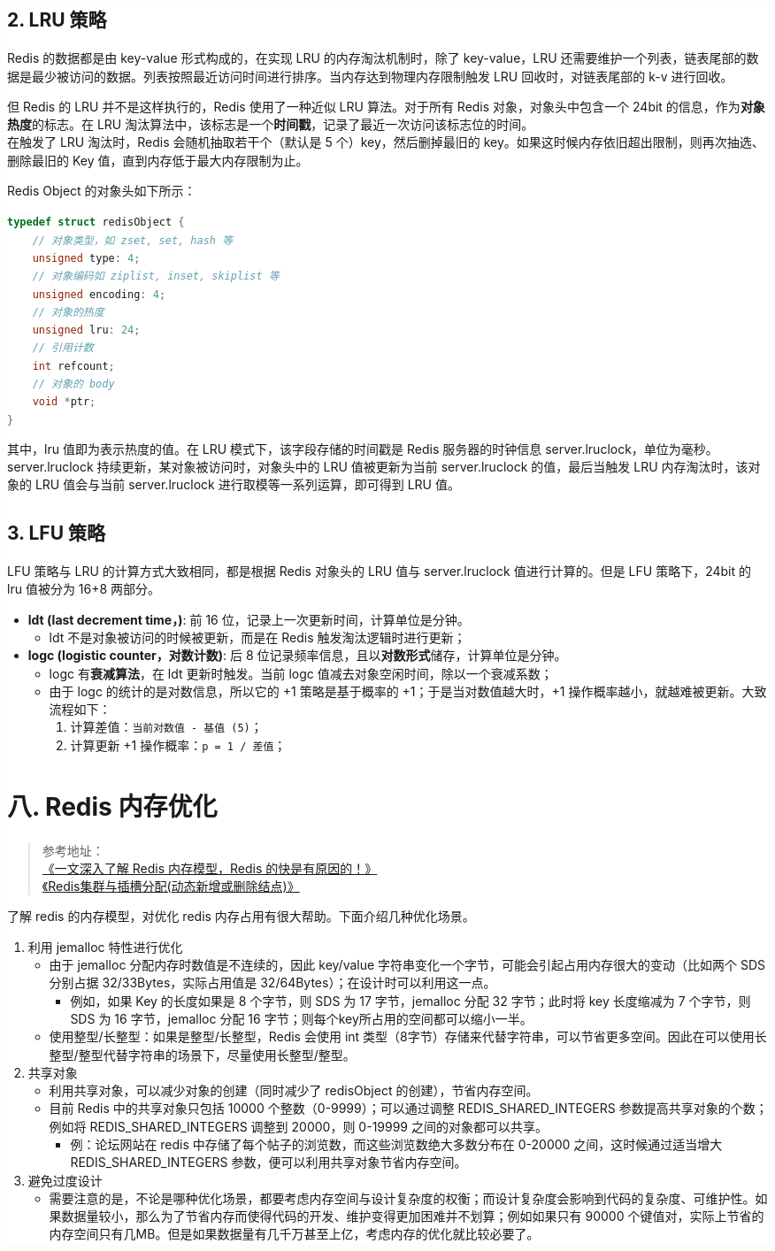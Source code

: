 ## 2. LRU 策略

Redis 的数据都是由 key-value 形式构成的，在实现 LRU 的内存淘汰机制时，除了 key-value，LRU 还需要维护一个列表，链表尾部的数据是最少被访问的数据。列表按照最近访问时间进行排序。当内存达到物理内存限制触发 LRU 回收时，对链表尾部的 k-v 进行回收。

但 Redis 的 LRU 并不是这样执行的，Redis 使用了一种近似 LRU 算法。对于所有 Redis 对象，对象头中包含一个 24bit 的信息，作为**对象热度**的标志。在 LRU 淘汰算法中，该标志是一个**时间戳**，记录了最近一次访问该标志位的时间。  
在触发了 LRU 淘汰时，Redis 会随机抽取若干个（默认是 5 个）key，然后删掉最旧的 key。如果这时候内存依旧超出限制，则再次抽选、删除最旧的 Key 值，直到内存低于最大内存限制为止。

Redis Object 的对象头如下所示：

```c
typedef struct redisObject {
    // 对象类型，如 zset, set, hash 等
    unsigned type: 4; 
    // 对象编码如 ziplist, inset, skiplist 等
    unsigned encoding: 4;
    // 对象的热度
    unsigned lru: 24;
    // 引用计数
    int refcount;
    // 对象的 body
    void *ptr;
}
```

其中，lru 值即为表示热度的值。在 LRU 模式下，该字段存储的时间戳是 Redis 服务器的时钟信息 server.lruclock，单位为毫秒。server.lruclock 持续更新，某对象被访问时，对象头中的 LRU 值被更新为当前 server.lruclock 的值，最后当触发 LRU 内存淘汰时，该对象的 LRU 值会与当前 server.lruclock 进行取模等一系列运算，即可得到 LRU 值。

## 3. LFU 策略

LFU 策略与 LRU 的计算方式大致相同，都是根据 Redis 对象头的 LRU 值与 server.lruclock 值进行计算的。但是 LFU 策略下，24bit 的 lru 值被分为 16+8 两部分。

- **ldt (last decrement time，)**: 前 16 位，记录上一次更新时间，计算单位是分钟。
  - ldt 不是对象被访问的时候被更新，而是在 Redis 触发淘汰逻辑时进行更新；
- **logc (logistic counter，对数计数)**: 后 8 位记录频率信息，且以**对数形式**储存，计算单位是分钟。
  - logc 有**衰减算法**，在 ldt 更新时触发。当前 logc 值减去对象空闲时间，除以一个衰减系数；
  - 由于 logc 的统计的是对数信息，所以它的 +1 策略是基于概率的 +1；于是当对数值越大时，+1 操作概率越小，就越难被更新。大致流程如下：
    1. 计算差值：<code>当前对数值 - 基值 (5)</code>；
    2. 计算更新 +1 操作概率：<code>p = 1 / 差值</code>；

# 八. Redis 内存优化

> 参考地址：  
> [《一文深入了解 Redis 内存模型，Redis 的快是有原因的！》](https://mp.weixin.qq.com/s/7pSLPQQyeqRd7SuWGu8oJg)  
> [《Redis集群与插槽分配(动态新增或删除结点)》](https://blog.csdn.net/shubingzhuoxue/article/details/82759686)

了解 redis 的内存模型，对优化 redis 内存占用有很大帮助。下面介绍几种优化场景。

1. 利用 jemalloc 特性进行优化
	- 由于 jemalloc 分配内存时数值是不连续的，因此 key/value 字符串变化一个字节，可能会引起占用内存很大的变动（比如两个 SDS 分别占据 32/33Bytes，实际占用值是 32/64Bytes）；在设计时可以利用这一点。
		- 例如，如果 Key 的长度如果是 8 个字节，则 SDS 为 17 字节，jemalloc 分配 32 字节；此时将 key 长度缩减为 7 个字节，则 SDS 为 16 字节，jemalloc 分配 16 字节；则每个key所占用的空间都可以缩小一半。
	- 使用整型/长整型：如果是整型/长整型，Redis 会使用 int 类型（8字节）存储来代替字符串，可以节省更多空间。因此在可以使用长整型/整型代替字符串的场景下，尽量使用长整型/整型。
2. 共享对象
	- 利用共享对象，可以减少对象的创建（同时减少了 redisObject 的创建），节省内存空间。
	- 目前 Redis 中的共享对象只包括 10000 个整数（0-9999）；可以通过调整 REDIS_SHARED_INTEGERS 参数提高共享对象的个数；例如将 REDIS_SHARED_INTEGERS 调整到 20000，则 0-19999 之间的对象都可以共享。
		- 例：论坛网站在 redis 中存储了每个帖子的浏览数，而这些浏览数绝大多数分布在 0-20000 之间，这时候通过适当增大 REDIS_SHARED_INTEGERS 参数，便可以利用共享对象节省内存空间。
3. 避免过度设计
	- 需要注意的是，不论是哪种优化场景，都要考虑内存空间与设计复杂度的权衡；而设计复杂度会影响到代码的复杂度、可维护性。如果数据量较小，那么为了节省内存而使得代码的开发、维护变得更加困难并不划算；例如如果只有 90000 个键值对，实际上节省的内存空间只有几MB。但是如果数据量有几千万甚至上亿，考虑内存的优化就比较必要了。